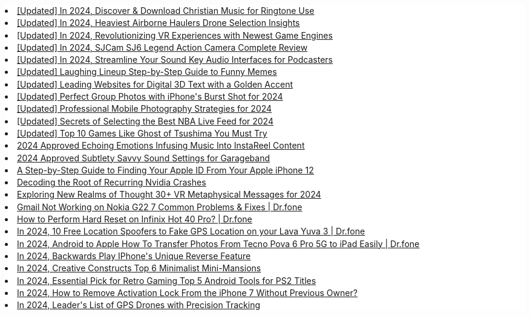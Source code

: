 <li><a href="https://fox-glue.techidaily.com/updated-in-2024-discover-and-download-christian-music-for-ringtone-use/"><u>[Updated] In 2024, Discover & Download  Christian Music for Ringtone Use</u></a></li>
<li><a href="https://fox-glue.techidaily.com/updated-in-2024-heaviest-airborne-haulers-drone-selection-insights/"><u>[Updated] In 2024, Heaviest Airborne Haulers  Drone Selection Insights</u></a></li>
<li><a href="https://fox-glue.techidaily.com/updated-in-2024-revolutionizing-vr-experiences-with-newest-game-engines/"><u>[Updated] In 2024, Revolutionizing VR Experiences with Newest Game Engines</u></a></li>
<li><a href="https://fox-glue.techidaily.com/updated-in-2024-sjcam-sj6-legend-action-camera-complete-review/"><u>[Updated] In 2024, SJCam SJ6 Legend Action Camera Complete Review</u></a></li>
<li><a href="https://fox-glue.techidaily.com/updated-in-2024-streamline-your-sound-key-audio-interfaces-for-podcasters/"><u>[Updated] In 2024, Streamline Your Sound  Key Audio Interfaces for Podcasters</u></a></li>
<li><a href="https://fox-glue.techidaily.com/updated-laughing-lineup-step-by-step-guide-to-funny-memes/"><u>[Updated] Laughing Lineup  Step-by-Step Guide to Funny Memes</u></a></li>
<li><a href="https://fox-glue.techidaily.com/updated-leading-websites-for-digital-3d-text-with-a-golden-accent/"><u>[Updated] Leading Websites for Digital 3D Text with a Golden Accent</u></a></li>
<li><a href="https://fox-glue.techidaily.com/updated-perfect-group-photos-with-iphones-burst-shot-for-2024/"><u>[Updated] Perfect Group Photos with iPhone's Burst Shot for 2024</u></a></li>
<li><a href="https://fox-glue.techidaily.com/updated-professional-mobile-photography-strategies-for-2024/"><u>[Updated] Professional Mobile Photography Strategies for 2024</u></a></li>
<li><a href="https://fox-glue.techidaily.com/updated-secrets-of-selecting-the-best-nba-live-feed-for-2024/"><u>[Updated] Secrets of Selecting the Best NBA Live Feed for 2024</u></a></li>
<li><a href="https://desktop-recording.techidaily.com/updated-top-10-games-like-ghost-of-tsushima-you-must-try/"><u>[Updated] Top 10 Games Like Ghost of Tsushima You Must Try</u></a></li>
<li><a href="https://instagram-clips.techidaily.com/2024-approved-echoing-emotions-infusing-music-into-instareel-content/"><u>2024 Approved  Echoing Emotions  Infusing Music Into InstaReel Content</u></a></li>
<li><a href="https://some-approaches.techidaily.com/2024-approved-subtlety-savvy-sound-settings-for-garageband/"><u>2024 Approved  Subtlety Savvy Sound Settings for Garageband</u></a></li>
<li><a href="https://apple-account.techidaily.com/a-step-by-step-guide-to-finding-your-apple-id-from-your-apple-iphone-12-by-drfone-ios/"><u>A Step-by-Step Guide to Finding Your Apple ID From Your Apple iPhone 12</u></a></li>
<li><a href="https://driver-error.techidaily.com/decoding-the-root-of-recurring-nvidia-crashes/"><u>Decoding the Root of Recurring Nvidia Crashes</u></a></li>
<li><a href="https://fox-glue.techidaily.com/exploring-new-realms-of-thought-30plus-vr-metaphysical-messages-for-2024/"><u>Exploring New Realms of Thought  30+ VR Metaphysical Messages for 2024</u></a></li>
<li><a href="https://howto.techidaily.com/gmail-not-working-on-nokia-g22-7-common-problems-and-fixes-drfone-by-drfone-fix-android-problems-fix-android-problems/"><u>Gmail Not Working on Nokia G22 7 Common Problems & Fixes | Dr.fone</u></a></li>
<li><a href="https://techidaily.com/how-to-perform-hard-reset-on-infinix-hot-40-pro-drfone-by-drfone-reset-android-reset-android/"><u>How to Perform Hard Reset on Infinix Hot 40 Pro? | Dr.fone</u></a></li>
<li><a href="https://android-location.techidaily.com/in-2024-10-free-location-spoofers-to-fake-gps-location-on-your-lava-yuva-3-drfone-by-drfone-virtual/"><u>In 2024, 10 Free Location Spoofers to Fake GPS Location on your Lava Yuva 3 | Dr.fone</u></a></li>
<li><a href="https://android-transfer.techidaily.com/in-2024-android-to-apple-how-to-transfer-photos-from-tecno-pova-6-pro-5g-to-ipad-easily-drfone-by-drfone-transfer-from-android-transfer-from-android/"><u>In 2024, Android to Apple How To Transfer Photos From Tecno Pova 6 Pro 5G to iPad Easily | Dr.fone</u></a></li>
<li><a href="https://extra-resources.techidaily.com/in-2024-backwards-play-iphones-unique-reverse-feature/"><u>In 2024, Backwards Play  IPhone's Unique Reverse Feature</u></a></li>
<li><a href="https://visual-screen-recording.techidaily.com/in-2024-creative-constructs-top-6-minimalist-mini-mansions/"><u>In 2024, Creative Constructs  Top 6 Minimalist Mini-Mansions</u></a></li>
<li><a href="https://desktop-recording.techidaily.com/in-2024-essential-pick-for-retro-gaming-top-5-android-tools-for-ps2-titles/"><u>In 2024, Essential Pick for Retro Gaming  Top 5 Android Tools for PS2 Titles</u></a></li>
<li><a href="https://activate-lock.techidaily.com/in-2024-how-to-remove-activation-lock-from-the-iphone-7-without-previous-owner-by-drfone-ios/"><u>In 2024, How to Remove Activation Lock From the iPhone 7 Without Previous Owner?</u></a></li>
<li><a href="https://vp-tips.techidaily.com/in-2024-leaders-list-of-gps-drones-with-precision-tracking/"><u>In 2024, Leader's List of GPS Drones with Precision Tracking</u></a></li>